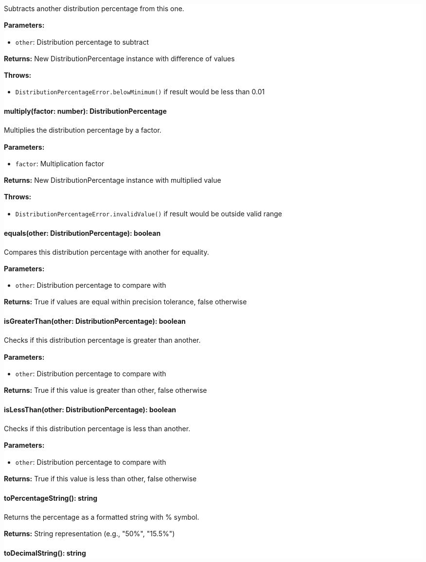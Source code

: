 Subtracts another distribution percentage from this one.

**Parameters:**

- `other`: Distribution percentage to subtract

**Returns:** New DistributionPercentage instance with difference of values

**Throws:**

- `DistributionPercentageError.belowMinimum()` if result would be less than 0.01

#### multiply(factor: number): DistributionPercentage

Multiplies the distribution percentage by a factor.

**Parameters:**

- `factor`: Multiplication factor

**Returns:** New DistributionPercentage instance with multiplied value

**Throws:**

- `DistributionPercentageError.invalidValue()` if result would be outside valid range

#### equals(other: DistributionPercentage): boolean

Compares this distribution percentage with another for equality.

**Parameters:**

- `other`: Distribution percentage to compare with

**Returns:** True if values are equal within precision tolerance, false otherwise

#### isGreaterThan(other: DistributionPercentage): boolean

Checks if this distribution percentage is greater than another.

**Parameters:**

- `other`: Distribution percentage to compare with

**Returns:** True if this value is greater than other, false otherwise

#### isLessThan(other: DistributionPercentage): boolean

Checks if this distribution percentage is less than another.

**Parameters:**

- `other`: Distribution percentage to compare with

**Returns:** True if this value is less than other, false otherwise

#### toPercentageString(): string

Returns the percentage as a formatted string with % symbol.

**Returns:** String representation (e.g., "50%", "15.5%")

#### toDecimalString(): string
